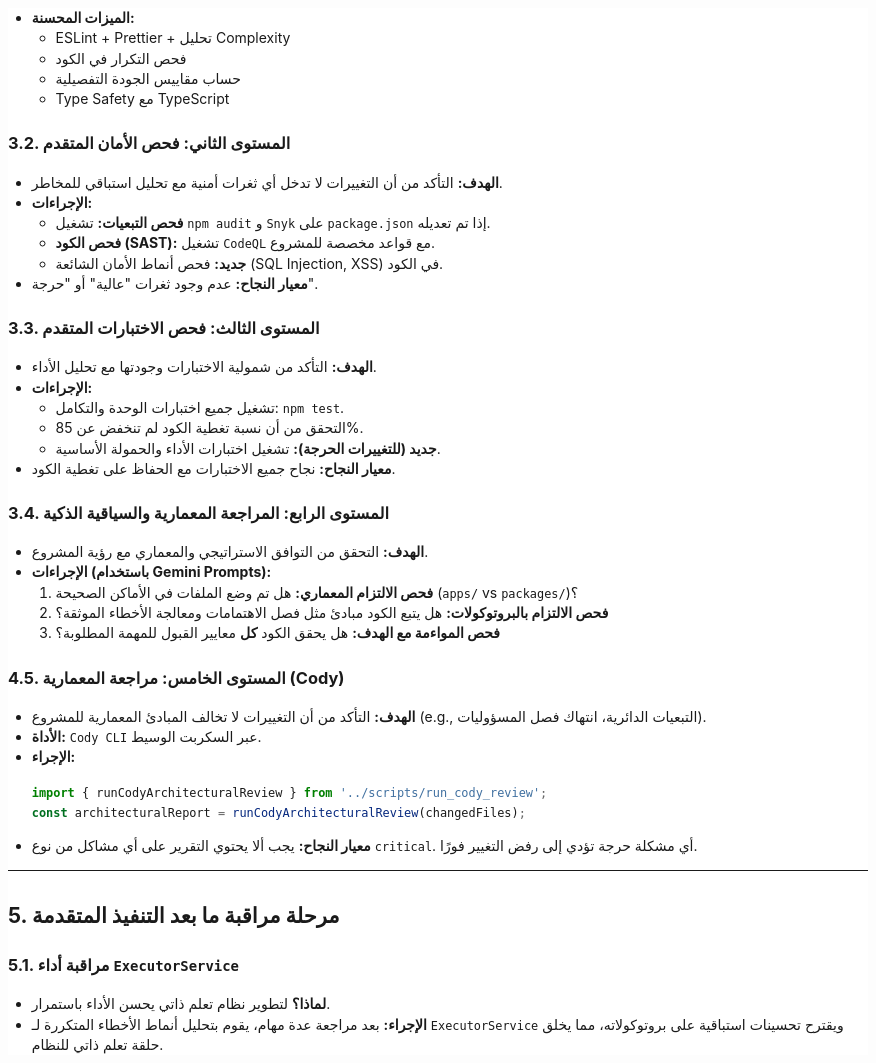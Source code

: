 - **الميزات المحسنة:**
  - ESLint + Prettier + تحليل Complexity
  - فحص التكرار في الكود
  - حساب مقاييس الجودة التفصيلية
  - Type Safety مع TypeScript

### 3.2. المستوى الثاني: فحص الأمان المتقدم
- **الهدف:** التأكد من أن التغييرات لا تدخل أي ثغرات أمنية مع تحليل استباقي للمخاطر.
- **الإجراءات:**
  - **فحص التبعيات:** تشغيل `npm audit` و `Snyk` على `package.json` إذا تم تعديله.
  - **فحص الكود (SAST):** تشغيل `CodeQL` مع قواعد مخصصة للمشروع.
  - **جديد:** فحص أنماط الأمان الشائعة (SQL Injection, XSS) في الكود.
- **معيار النجاح:** عدم وجود ثغرات "عالية" أو "حرجة".

### 3.3. المستوى الثالث: فحص الاختبارات المتقدم
- **الهدف:** التأكد من شمولية الاختبارات وجودتها مع تحليل الأداء.
- **الإجراءات:**
  - تشغيل جميع اختبارات الوحدة والتكامل: `npm test`.
  - التحقق من أن نسبة تغطية الكود لم تنخفض عن 85%.
  - **جديد (للتغييرات الحرجة):** تشغيل اختبارات الأداء والحمولة الأساسية.
- **معيار النجاح:** نجاح جميع الاختبارات مع الحفاظ على تغطية الكود.

### 3.4. المستوى الرابع: المراجعة المعمارية والسياقية الذكية
- **الهدف:** التحقق من التوافق الاستراتيجي والمعماري مع رؤية المشروع.
- **الإجراءات (باستخدام Gemini Prompts):**
  1.  **فحص الالتزام المعماري:** هل تم وضع الملفات في الأماكن الصحيحة (`apps/` vs `packages/`)؟
  2.  **فحص الالتزام بالبروتوكولات:** هل يتبع الكود مبادئ مثل فصل الاهتمامات ومعالجة الأخطاء الموثقة؟
  3.  **فحص المواءمة مع الهدف:** هل يحقق الكود **كل** معايير القبول للمهمة المطلوبة؟

### 4.5. المستوى الخامس: مراجعة المعمارية (Cody)
- **الهدف:** التأكد من أن التغييرات لا تخالف المبادئ المعمارية للمشروع (e.g., التبعيات الدائرية، انتهاك فصل المسؤوليات).
- **الأداة:** `Cody CLI` عبر السكربت الوسيط.
- **الإجراء:**
  ```typescript
  import { runCodyArchitecturalReview } from '../scripts/run_cody_review';
  const architecturalReport = runCodyArchitecturalReview(changedFiles);
  ```
- **معيار النجاح:** يجب ألا يحتوي التقرير على أي مشاكل من نوع `critical`. أي مشكلة حرجة تؤدي إلى رفض التغيير فورًا.

---

## 5. مرحلة مراقبة ما بعد التنفيذ المتقدمة

### 5.1. مراقبة أداء `ExecutorService`
- **لماذا؟** لتطوير نظام تعلم ذاتي يحسن الأداء باستمرار.
- **الإجراء:** بعد مراجعة عدة مهام، يقوم بتحليل أنماط الأخطاء المتكررة لـ `ExecutorService` ويقترح تحسينات استباقية على بروتوكولاته، مما يخلق حلقة تعلم ذاتي للنظام.
